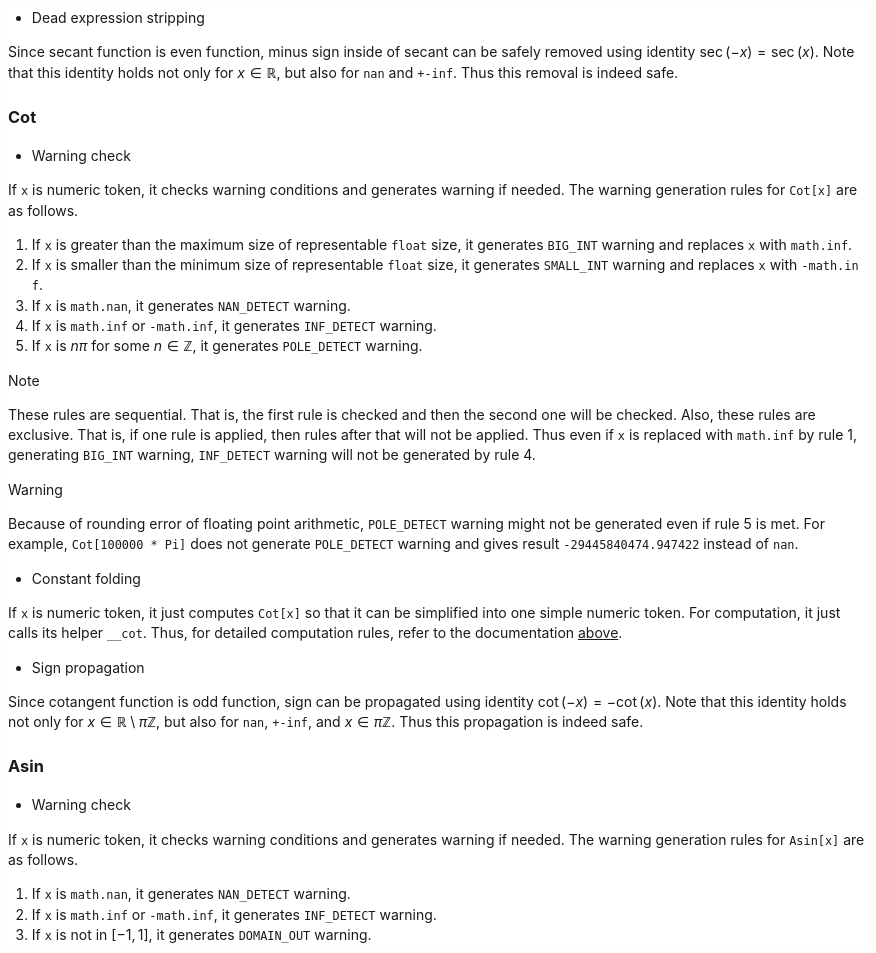 - Dead expression stripping

Since secant function is even function, minus sign inside of secant can be safely removed using identity $\sec(-x)=\sec(x)$.
Note that this identity holds not only for $x\in\mathbb{R}$, but also for `nan` and `+-inf`.
Thus this removal is indeed safe.

### Cot
- Warning check

If `x` is numeric token, it checks warning conditions and generates warning if needed.
The warning generation rules for `Cot[x]` are as follows.
1. If `x` is greater than the maximum size of representable `float` size, it generates `BIG_INT` warning and replaces `x` with `math.inf`.
2. If `x` is smaller than the minimum size of representable `float` size, it generates `SMALL_INT` warning and replaces `x` with `-math.inf`.
3. If `x` is `math.nan`, it generates `NAN_DETECT` warning.
4. If `x` is `math.inf` or `-math.inf`, it generates `INF_DETECT` warning.
5. If `x` is $n\pi$ for some $n\in\mathbb{Z}$, it generates `POLE_DETECT` warning.

> [!NOTE]
> These rules are sequential. That is, the first rule is checked and then the second one will be checked.
Also, these rules are exclusive. That is, if one rule is applied, then rules after that will not be applied.
Thus even if `x` is replaced with `math.inf` by rule 1, generating `BIG_INT` warning, `INF_DETECT` warning will not be generated by rule 4.

> [!WARNING]
> Because of rounding error of floating point arithmetic, `POLE_DETECT` warning might not be generated even if rule 5 is met.
For example, `Cot[100000 * Pi]` does not generate `POLE_DETECT` warning and gives result `-29445840474.947422` instead of `nan`.

- Constant folding

If `x` is numeric token, it just computes `Cot[x]` so that it can be simplified into one simple numeric token.
For computation, it just calls its helper `__cot`.
Thus, for detailed computation rules, refer to the documentation [above](#__cotx).

- Sign propagation

Since cotangent function is odd function, sign can be propagated using identity $\cot(-x)=-\cot(x)$.
Note that this identity holds not only for $x\in\mathbb{R}\setminus\pi\mathbb{Z}$, but also for `nan`, `+-inf`, and $x\in\pi\mathbb{Z}$.
Thus this propagation is indeed safe.

### Asin
- Warning check

If `x` is numeric token, it checks warning conditions and generates warning if needed.
The warning generation rules for `Asin[x]` are as follows.
1. If `x` is `math.nan`, it generates `NAN_DETECT` warning.
2. If `x` is `math.inf` or `-math.inf`, it generates `INF_DETECT` warning.
3. If `x` is not in $[-1,\,1]$, it generates `DOMAIN_OUT` warning.
